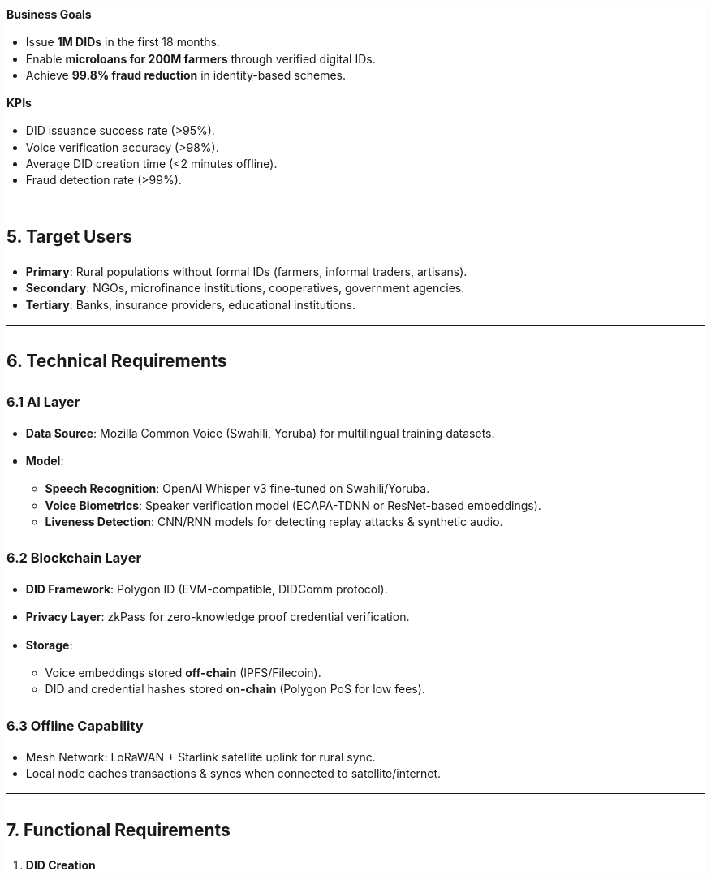 **Business Goals**

* Issue **1M DIDs** in the first 18 months.
* Enable **microloans for 200M farmers** through verified digital IDs.
* Achieve **99.8% fraud reduction** in identity-based schemes.

**KPIs**

* DID issuance success rate (>95%).
* Voice verification accuracy (>98%).
* Average DID creation time (<2 minutes offline).
* Fraud detection rate (>99%).

---

## **5. Target Users**

* **Primary**: Rural populations without formal IDs (farmers, informal traders, artisans).
* **Secondary**: NGOs, microfinance institutions, cooperatives, government agencies.
* **Tertiary**: Banks, insurance providers, educational institutions.

---

## **6. Technical Requirements**

### **6.1 AI Layer**

* **Data Source**: Mozilla Common Voice (Swahili, Yoruba) for multilingual training datasets.
* **Model**:

  * **Speech Recognition**: OpenAI Whisper v3 fine-tuned on Swahili/Yoruba.
  * **Voice Biometrics**: Speaker verification model (ECAPA-TDNN or ResNet-based embeddings).
  * **Liveness Detection**: CNN/RNN models for detecting replay attacks & synthetic audio.

### **6.2 Blockchain Layer**

* **DID Framework**: Polygon ID (EVM-compatible, DIDComm protocol).
* **Privacy Layer**: zkPass for zero-knowledge proof credential verification.
* **Storage**:

  * Voice embeddings stored **off-chain** (IPFS/Filecoin).
  * DID and credential hashes stored **on-chain** (Polygon PoS for low fees).

### **6.3 Offline Capability**

* Mesh Network: LoRaWAN + Starlink satellite uplink for rural sync.
* Local node caches transactions & syncs when connected to satellite/internet.

---

## **7. Functional Requirements**

1. **DID Creation**
